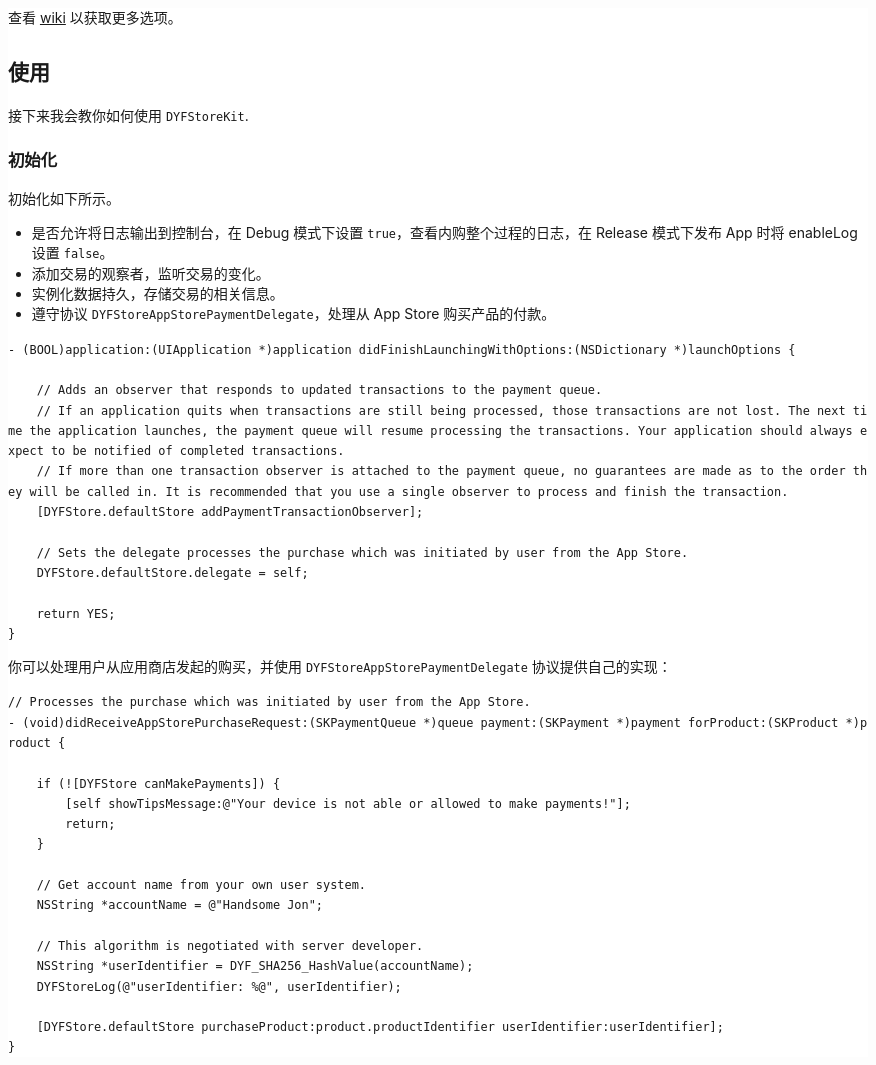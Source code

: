 查看 [wiki](https://github.com/dgynfi/DYFStoreKit/wiki/Installation) 以获取更多选项。


## 使用

接下来我会教你如何使用 `DYFStoreKit`.

### 初始化

初始化如下所示。

- 是否允许将日志输出到控制台，在 Debug 模式下设置 `true`，查看内购整个过程的日志，在 Release 模式下发布 App 时将 enableLog 设置 `false`。
- 添加交易的观察者，监听交易的变化。
- 实例化数据持久，存储交易的相关信息。
- 遵守协议 `DYFStoreAppStorePaymentDelegate`，处理从 App Store 购买产品的付款。

```
- (BOOL)application:(UIApplication *)application didFinishLaunchingWithOptions:(NSDictionary *)launchOptions {

    // Adds an observer that responds to updated transactions to the payment queue.
    // If an application quits when transactions are still being processed, those transactions are not lost. The next time the application launches, the payment queue will resume processing the transactions. Your application should always expect to be notified of completed transactions.
    // If more than one transaction observer is attached to the payment queue, no guarantees are made as to the order they will be called in. It is recommended that you use a single observer to process and finish the transaction.
    [DYFStore.defaultStore addPaymentTransactionObserver];

    // Sets the delegate processes the purchase which was initiated by user from the App Store.
    DYFStore.defaultStore.delegate = self;

    return YES;
}
```

你可以处理用户从应用商店发起的购买，并使用 `DYFStoreAppStorePaymentDelegate` 协议提供自己的实现：

```
// Processes the purchase which was initiated by user from the App Store.
- (void)didReceiveAppStorePurchaseRequest:(SKPaymentQueue *)queue payment:(SKPayment *)payment forProduct:(SKProduct *)product {
    
    if (![DYFStore canMakePayments]) {
        [self showTipsMessage:@"Your device is not able or allowed to make payments!"];
        return;
    }
    
    // Get account name from your own user system.
    NSString *accountName = @"Handsome Jon";
    
    // This algorithm is negotiated with server developer.
    NSString *userIdentifier = DYF_SHA256_HashValue(accountName);
    DYFStoreLog(@"userIdentifier: %@", userIdentifier);
    
    [DYFStore.defaultStore purchaseProduct:product.productIdentifier userIdentifier:userIdentifier];
}
```
